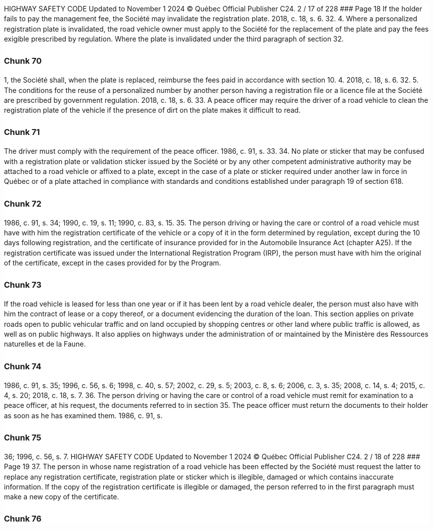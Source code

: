 HIGHWAY SAFETY CODE Updated to November 1 2024 © Québec Official Publisher C24. 2 / 17 of 228 ### Page 18 If the holder fails to pay the management fee, the Société may invalidate the registration plate. 2018, c. 18, s. 6. 32. 4. Where a personalized registration plate is invalidated, the road vehicle owner must apply to the Société for the replacement of the plate and pay the fees exigible prescribed by regulation. Where the plate is invalidated under the third paragraph of section 32.
### Chunk 70

1, the Société shall, when the plate is replaced, reimburse the fees paid in accordance with section 10. 4. 2018, c. 18, s. 6. 32. 5. The conditions for the reuse of a personalized number by another person having a registration file or a licence file at the Société are prescribed by government regulation. 2018, c. 18, s. 6. 33. A peace officer may require the driver of a road vehicle to clean the registration plate of the vehicle if the presence of dirt on the plate makes it difficult to read.
### Chunk 71

The driver must comply with the requirement of the peace officer. 1986, c. 91, s. 33. 34. No plate or sticker that may be confused with a registration plate or validation sticker issued by the Société or by any other competent administrative authority may be attached to a road vehicle or affixed to a plate, except in the case of a plate or sticker required under another law in force in Québec or of a plate attached in compliance with standards and conditions established under paragraph 19 of section 618.
### Chunk 72

1986, c. 91, s. 34; 1990, c. 19, s. 11; 1990, c. 83, s. 15. 35. The person driving or having the care or control of a road vehicle must have with him the registration certificate of the vehicle or a copy of it in the form determined by regulation, except during the 10 days following registration, and the certificate of insurance provided for in the Automobile Insurance Act (chapter A25). If the registration certificate was issued under the International Registration Program (IRP), the person must have with him the original of the certificate, except in the cases provided for by the Program.
### Chunk 73

If the road vehicle is leased for less than one year or if it has been lent by a road vehicle dealer, the person must also have with him the contract of lease or a copy thereof, or a document evidencing the duration of the loan. This section applies on private roads open to public vehicular traffic and on land occupied by shopping centres or other land where public traffic is allowed, as well as on public highways. It also applies on highways under the administration of or maintained by the Ministère des Ressources naturelles et de la Faune.
### Chunk 74

1986, c. 91, s. 35; 1996, c. 56, s. 6; 1998, c. 40, s. 57; 2002, c. 29, s. 5; 2003, c. 8, s. 6; 2006, c. 3, s. 35; 2008, c. 14, s. 4; 2015, c. 4, s. 20; 2018, c. 18, s. 7. 36. The person driving or having the care or control of a road vehicle must remit for examination to a peace officer, at his request, the documents referred to in section 35. The peace officer must return the documents to their holder as soon as he has examined them. 1986, c. 91, s.
### Chunk 75

36; 1996, c. 56, s. 7. HIGHWAY SAFETY CODE Updated to November 1 2024 © Québec Official Publisher C24. 2 / 18 of 228 ### Page 19 37. The person in whose name registration of a road vehicle has been effected by the Société must request the latter to replace any registration certificate, registration plate or sticker which is illegible, damaged or which contains inaccurate information. If the copy of the registration certificate is illegible or damaged, the person referred to in the first paragraph must make a new copy of the certificate.
### Chunk 76
